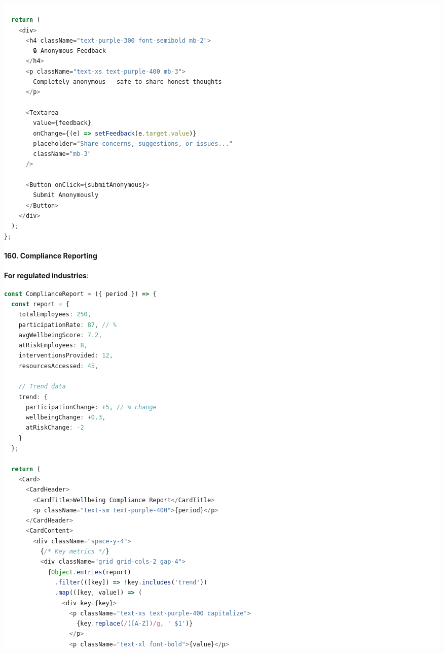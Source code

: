 ```typescript
  
  return (
    <div>
      <h4 className="text-purple-300 font-semibold mb-2">
        🔒 Anonymous Feedback
      </h4>
      <p className="text-xs text-purple-400 mb-3">
        Completely anonymous - safe to share honest thoughts
      </p>
      
      <Textarea
        value={feedback}
        onChange={(e) => setFeedback(e.target.value)}
        placeholder="Share concerns, suggestions, or issues..."
        className="mb-3"
      />
      
      <Button onClick={submitAnonymous}>
        Submit Anonymously
      </Button>
    </div>
  );
};
```

#### 160. Compliance Reporting
**For regulated industries**:
```typescript
const ComplianceReport = ({ period }) => {
  const report = {
    totalEmployees: 250,
    participationRate: 87, // %
    avgWellbeingScore: 7.2,
    atRiskEmployees: 8,
    interventionsProvided: 12,
    resourcesAccessed: 45,
    
    // Trend data
    trend: {
      participationChange: +5, // % change
      wellbeingChange: +0.3,
      atRiskChange: -2
    }
  };
  
  return (
    <Card>
      <CardHeader>
        <CardTitle>Wellbeing Compliance Report</CardTitle>
        <p className="text-sm text-purple-400">{period}</p>
      </CardHeader>
      <CardContent>
        <div className="space-y-4">
          {/* Key metrics */}
          <div className="grid grid-cols-2 gap-4">
            {Object.entries(report)
              .filter(([key]) => !key.includes('trend'))
              .map(([key, value]) => (
                <div key={key}>
                  <p className="text-xs text-purple-400 capitalize">
                    {key.replace(/([A-Z])/g, ' $1')}
                  </p>
                  <p className="text-xl font-bold">{value}</p>
```